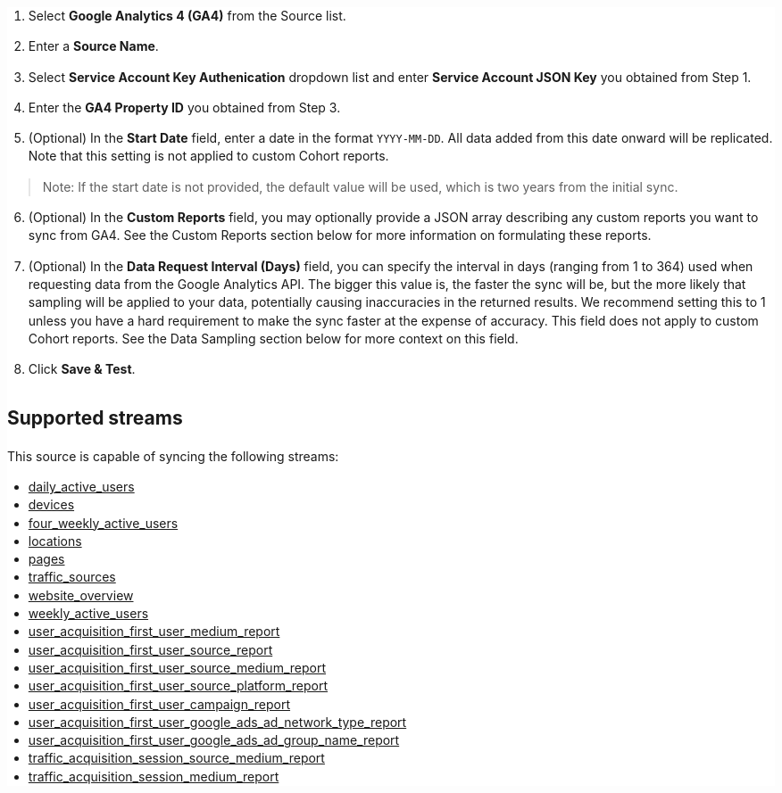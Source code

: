 1. Select **Google Analytics 4 (GA4)** from the Source list.

2. Enter a **Source Name**.

3. Select **Service Account Key Authenication** dropdown list and enter **Service Account JSON Key** you obtained from Step 1.

4. Enter the **GA4 Property ID** you obtained from Step 3.

5. (Optional) In the **Start Date** field, enter a date in the format `YYYY-MM-DD`. All data added from this date onward will be replicated. Note that this setting is not applied to custom Cohort reports.

  > Note: If the start date is not provided, the default value will be used, which is two years from the initial sync.

6. (Optional) In the **Custom Reports** field, you may optionally provide a JSON array describing any custom reports you want to sync from GA4. See the Custom Reports section below for more information on formulating these reports.

7. (Optional) In the **Data Request Interval (Days)** field, you can specify the interval in days (ranging from 1 to 364) used when requesting data from the Google Analytics API. The bigger this value is, the faster the sync will be, but the more likely that sampling will be applied to your data, potentially causing inaccuracies in the returned results. We recommend setting this to 1 unless you have a hard requirement to make the sync faster at the expense of accuracy. This field does not apply to custom Cohort reports. See the Data Sampling section below for more context on this field.

8. Click **Save & Test**.

## Supported streams

This source is capable of syncing the following streams:

* [daily_active_users](https://developers.google.com/analytics/devguides/reporting/data/v1/rest/v1beta/properties/runReport)
* [devices](https://developers.google.com/analytics/devguides/reporting/data/v1/rest/v1beta/properties/runReport)
* [four_weekly_active_users](https://developers.google.com/analytics/devguides/reporting/data/v1/rest/v1beta/properties/runReport)
* [locations](https://developers.google.com/analytics/devguides/reporting/data/v1/rest/v1beta/properties/runReport)
* [pages](https://developers.google.com/analytics/devguides/reporting/data/v1/rest/v1beta/properties/runReport)
* [traffic_sources](https://developers.google.com/analytics/devguides/reporting/data/v1/rest/v1beta/properties/runReport)
* [website_overview](https://developers.google.com/analytics/devguides/reporting/data/v1/rest/v1beta/properties/runReport)
* [weekly_active_users](https://developers.google.com/analytics/devguides/reporting/data/v1/rest/v1beta/properties/runReport)
* [user_acquisition_first_user_medium_report](https://developers.google.com/analytics/devguides/reporting/data/v1/rest/v1beta/properties/runReport)
* [user_acquisition_first_user_source_report](https://developers.google.com/analytics/devguides/reporting/data/v1/rest/v1beta/properties/runReport)
* [user_acquisition_first_user_source_medium_report](https://developers.google.com/analytics/devguides/reporting/data/v1/rest/v1beta/properties/runReport)
* [user_acquisition_first_user_source_platform_report](https://developers.google.com/analytics/devguides/reporting/data/v1/rest/v1beta/properties/runReport)
* [user_acquisition_first_user_campaign_report](https://developers.google.com/analytics/devguides/reporting/data/v1/rest/v1beta/properties/runReport)
* [user_acquisition_first_user_google_ads_ad_network_type_report](https://developers.google.com/analytics/devguides/reporting/data/v1/rest/v1beta/properties/runReport)
* [user_acquisition_first_user_google_ads_ad_group_name_report](https://developers.google.com/analytics/devguides/reporting/data/v1/rest/v1beta/properties/runReport)
* [traffic_acquisition_session_source_medium_report](https://developers.google.com/analytics/devguides/reporting/data/v1/rest/v1beta/properties/runReport)
* [traffic_acquisition_session_medium_report](https://developers.google.com/analytics/devguides/reporting/data/v1/rest/v1beta/properties/runReport)
